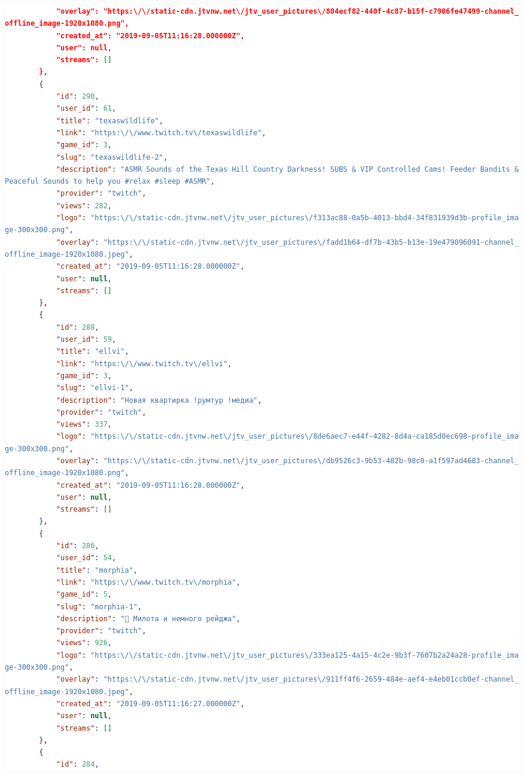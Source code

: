 ```json
            "overlay": "https:\/\/static-cdn.jtvnw.net\/jtv_user_pictures\/804ecf82-440f-4c87-b15f-c7906fe47499-channel_offline_image-1920x1080.png",
            "created_at": "2019-09-05T11:16:28.000000Z",
            "user": null,
            "streams": []
        },
        {
            "id": 290,
            "user_id": 61,
            "title": "texaswildlife",
            "link": "https:\/\/www.twitch.tv\/texaswildlife",
            "game_id": 3,
            "slug": "texaswildlife-2",
            "description": "ASMR Sounds of the Texas Hill Country Darkness! SUBS & VIP Controlled Cams! Feeder Bandits & Peaceful Sounds to help you #relax #sleep #ASMR",
            "provider": "twitch",
            "views": 282,
            "logo": "https:\/\/static-cdn.jtvnw.net\/jtv_user_pictures\/f313ac88-0a5b-4013-bbd4-34f831939d3b-profile_image-300x300.png",
            "overlay": "https:\/\/static-cdn.jtvnw.net\/jtv_user_pictures\/fadd1b64-df7b-43b5-b13e-19e479096091-channel_offline_image-1920x1080.jpeg",
            "created_at": "2019-09-05T11:16:28.000000Z",
            "user": null,
            "streams": []
        },
        {
            "id": 288,
            "user_id": 59,
            "title": "ellvi",
            "link": "https:\/\/www.twitch.tv\/ellvi",
            "game_id": 3,
            "slug": "ellvi-1",
            "description": "Новая квартирка !румтур !медиа",
            "provider": "twitch",
            "views": 337,
            "logo": "https:\/\/static-cdn.jtvnw.net\/jtv_user_pictures\/8de6aec7-e44f-4282-8d4a-ca185d0ec698-profile_image-300x300.png",
            "overlay": "https:\/\/static-cdn.jtvnw.net\/jtv_user_pictures\/db9526c3-9b53-482b-98c0-a1f597ad4683-channel_offline_image-1920x1080.png",
            "created_at": "2019-09-05T11:16:28.000000Z",
            "user": null,
            "streams": []
        },
        {
            "id": 286,
            "user_id": 54,
            "title": "morphia",
            "link": "https:\/\/www.twitch.tv\/morphia",
            "game_id": 5,
            "slug": "morphia-1",
            "description": "🤍 Милота и немного рейджа",
            "provider": "twitch",
            "views": 926,
            "logo": "https:\/\/static-cdn.jtvnw.net\/jtv_user_pictures\/333ea125-4a15-4c2e-9b3f-7607b2a24a28-profile_image-300x300.png",
            "overlay": "https:\/\/static-cdn.jtvnw.net\/jtv_user_pictures\/911ff4f6-2659-484e-aef4-e4eb01ccb0ef-channel_offline_image-1920x1080.jpeg",
            "created_at": "2019-09-05T11:16:27.000000Z",
            "user": null,
            "streams": []
        },
        {
            "id": 284,
```